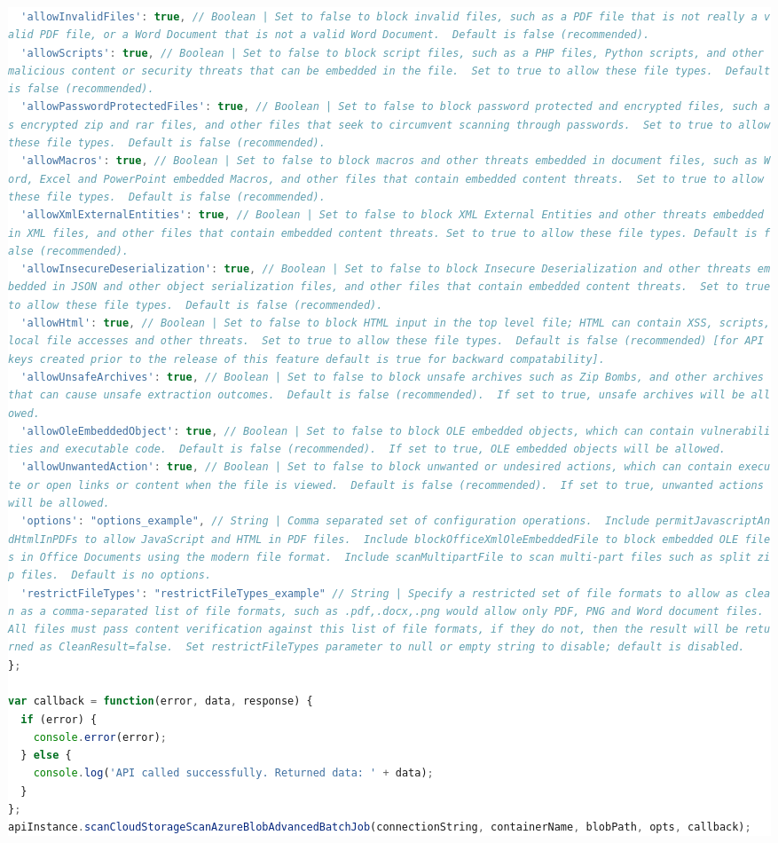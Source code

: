 ```javascript
  'allowInvalidFiles': true, // Boolean | Set to false to block invalid files, such as a PDF file that is not really a valid PDF file, or a Word Document that is not a valid Word Document.  Default is false (recommended).
  'allowScripts': true, // Boolean | Set to false to block script files, such as a PHP files, Python scripts, and other malicious content or security threats that can be embedded in the file.  Set to true to allow these file types.  Default is false (recommended).
  'allowPasswordProtectedFiles': true, // Boolean | Set to false to block password protected and encrypted files, such as encrypted zip and rar files, and other files that seek to circumvent scanning through passwords.  Set to true to allow these file types.  Default is false (recommended).
  'allowMacros': true, // Boolean | Set to false to block macros and other threats embedded in document files, such as Word, Excel and PowerPoint embedded Macros, and other files that contain embedded content threats.  Set to true to allow these file types.  Default is false (recommended).
  'allowXmlExternalEntities': true, // Boolean | Set to false to block XML External Entities and other threats embedded in XML files, and other files that contain embedded content threats. Set to true to allow these file types. Default is false (recommended).
  'allowInsecureDeserialization': true, // Boolean | Set to false to block Insecure Deserialization and other threats embedded in JSON and other object serialization files, and other files that contain embedded content threats.  Set to true to allow these file types.  Default is false (recommended).
  'allowHtml': true, // Boolean | Set to false to block HTML input in the top level file; HTML can contain XSS, scripts, local file accesses and other threats.  Set to true to allow these file types.  Default is false (recommended) [for API keys created prior to the release of this feature default is true for backward compatability].
  'allowUnsafeArchives': true, // Boolean | Set to false to block unsafe archives such as Zip Bombs, and other archives that can cause unsafe extraction outcomes.  Default is false (recommended).  If set to true, unsafe archives will be allowed.
  'allowOleEmbeddedObject': true, // Boolean | Set to false to block OLE embedded objects, which can contain vulnerabilities and executable code.  Default is false (recommended).  If set to true, OLE embedded objects will be allowed.
  'allowUnwantedAction': true, // Boolean | Set to false to block unwanted or undesired actions, which can contain execute or open links or content when the file is viewed.  Default is false (recommended).  If set to true, unwanted actions will be allowed.
  'options': "options_example", // String | Comma separated set of configuration operations.  Include permitJavascriptAndHtmlInPDFs to allow JavaScript and HTML in PDF files.  Include blockOfficeXmlOleEmbeddedFile to block embedded OLE files in Office Documents using the modern file format.  Include scanMultipartFile to scan multi-part files such as split zip files.  Default is no options.
  'restrictFileTypes': "restrictFileTypes_example" // String | Specify a restricted set of file formats to allow as clean as a comma-separated list of file formats, such as .pdf,.docx,.png would allow only PDF, PNG and Word document files.  All files must pass content verification against this list of file formats, if they do not, then the result will be returned as CleanResult=false.  Set restrictFileTypes parameter to null or empty string to disable; default is disabled.
};

var callback = function(error, data, response) {
  if (error) {
    console.error(error);
  } else {
    console.log('API called successfully. Returned data: ' + data);
  }
};
apiInstance.scanCloudStorageScanAzureBlobAdvancedBatchJob(connectionString, containerName, blobPath, opts, callback);
```
